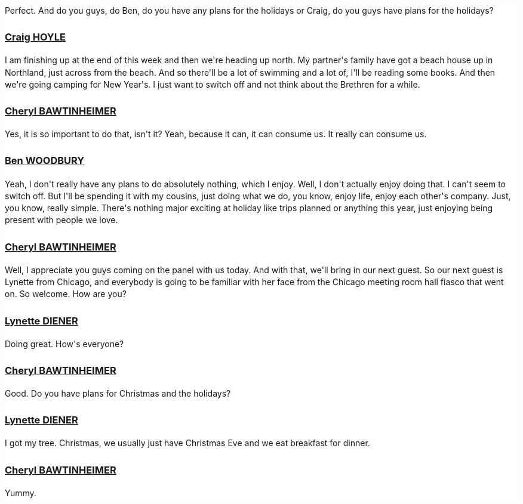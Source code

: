 Perfect. And do you guys, do Ben, do you have any plans for the holidays or Craig, do you guys have plans for the holidays?

### [**Craig HOYLE**](https://www.youtube.com/watch?v=Apx5mtNbqf4&t=3565s)

I am finishing up at the end of this week and then we're heading up north. My partner's family have got a beach house up in Northland, just across from the beach. And so there'll be a lot of swimming and a lot of, I'll be reading some books. And then we're going camping for New Year's. I just want to switch off and not think about the Brethren for a while.

### [**Cheryl BAWTINHEIMER**](https://www.youtube.com/watch?v=Apx5mtNbqf4&t=3588s)

Yes, it is so important to do that, isn't it? Yeah, because it can, it can consume us. It really can consume us.

### [**Ben WOODBURY**](https://www.youtube.com/watch?v=Apx5mtNbqf4&t=3595s)

Yeah, I don't really have any plans to do absolutely nothing, which I enjoy. Well, I don't actually enjoy doing that. I can't seem to switch off. But I'll be spending it with my cousins, just doing what we do, you know, enjoy life, enjoy each other's company. Just, you know, really simple. There's nothing major exciting at holiday like trips planned or anything this year, just enjoying being present with people we love.

### [**Cheryl BAWTINHEIMER**](https://www.youtube.com/watch?v=Apx5mtNbqf4&t=3619s)

Well, I appreciate you guys coming on the panel with us today. And with that, we'll bring in our next guest. So our next guest is Lynette from Chicago, and everybody is going to be familiar with her face from the Chicago meeting room hall fiasco that went on. So welcome. How are you?

### [**Lynette DIENER**](https://www.youtube.com/watch?v=Apx5mtNbqf4&t=3644s)

Doing great. How's everyone?

### [**Cheryl BAWTINHEIMER**](https://www.youtube.com/watch?v=Apx5mtNbqf4&t=3646s)

Good. Do you have plans for Christmas and the holidays?

### [**Lynette DIENER**](https://www.youtube.com/watch?v=Apx5mtNbqf4&t=3650s)

I got my tree. Christmas, we usually just have Christmas Eve and we eat breakfast for dinner.

### [**Cheryl BAWTINHEIMER**](https://www.youtube.com/watch?v=Apx5mtNbqf4&t=3660s)

Yummy.
